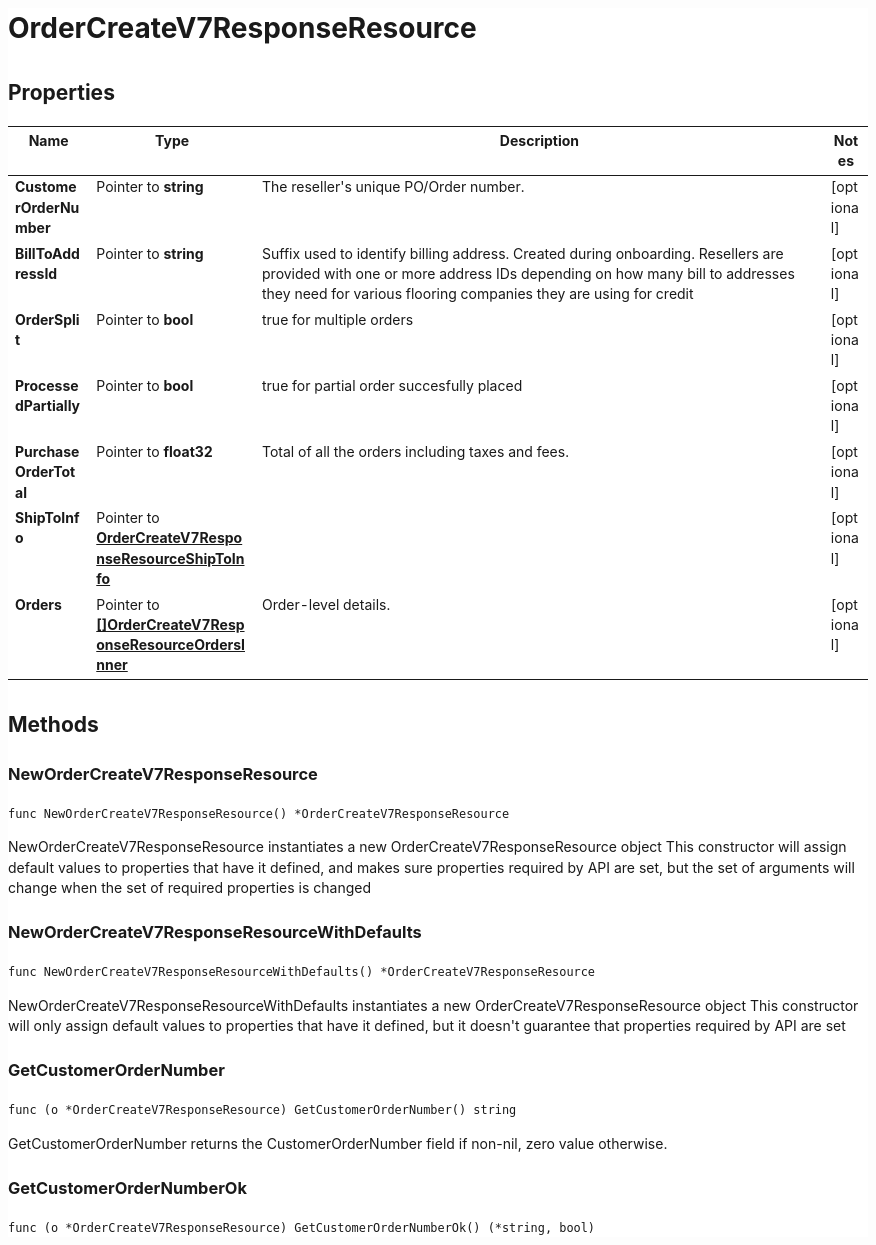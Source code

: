 # OrderCreateV7ResponseResource

## Properties

Name | Type | Description | Notes
------------ | ------------- | ------------- | -------------
**CustomerOrderNumber** | Pointer to **string** | The reseller&#39;s unique PO/Order number. | [optional] 
**BillToAddressId** | Pointer to **string** | Suffix used to identify billing address. Created during onboarding. Resellers are provided with one or more address IDs depending on how many bill to addresses they need for various flooring companies they are using for credit | [optional] 
**OrderSplit** | Pointer to **bool** | true for multiple orders | [optional] 
**ProcessedPartially** | Pointer to **bool** | true for partial order succesfully placed | [optional] 
**PurchaseOrderTotal** | Pointer to **float32** | Total of all the orders including taxes and fees. | [optional] 
**ShipToInfo** | Pointer to [**OrderCreateV7ResponseResourceShipToInfo**](OrderCreateV7ResponseResourceShipToInfo.md) |  | [optional] 
**Orders** | Pointer to [**[]OrderCreateV7ResponseResourceOrdersInner**](OrderCreateV7ResponseResourceOrdersInner.md) | Order-level details. | [optional] 

## Methods

### NewOrderCreateV7ResponseResource

`func NewOrderCreateV7ResponseResource() *OrderCreateV7ResponseResource`

NewOrderCreateV7ResponseResource instantiates a new OrderCreateV7ResponseResource object
This constructor will assign default values to properties that have it defined,
and makes sure properties required by API are set, but the set of arguments
will change when the set of required properties is changed

### NewOrderCreateV7ResponseResourceWithDefaults

`func NewOrderCreateV7ResponseResourceWithDefaults() *OrderCreateV7ResponseResource`

NewOrderCreateV7ResponseResourceWithDefaults instantiates a new OrderCreateV7ResponseResource object
This constructor will only assign default values to properties that have it defined,
but it doesn't guarantee that properties required by API are set

### GetCustomerOrderNumber

`func (o *OrderCreateV7ResponseResource) GetCustomerOrderNumber() string`

GetCustomerOrderNumber returns the CustomerOrderNumber field if non-nil, zero value otherwise.

### GetCustomerOrderNumberOk

`func (o *OrderCreateV7ResponseResource) GetCustomerOrderNumberOk() (*string, bool)`
